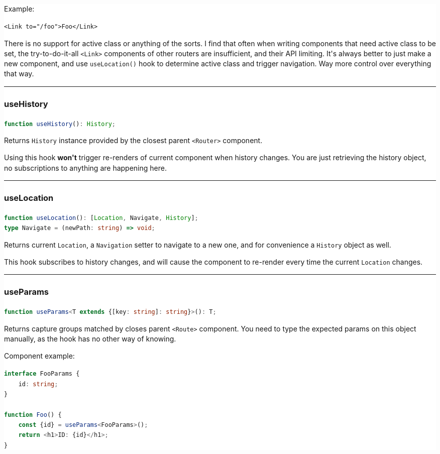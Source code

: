 Example:

```tsx
<Link to="/foo">Foo</Link>
```

There is no support for active class or anything of the sorts. I find that often when writing components that need active class to be set, the try-to-do-it-all `<Link>` components of other routers are insufficient, and their API limiting. It's always better to just make a new component, and use `useLocation()` hook to determine active class and trigger navigation. Way more control over everything that way.

---

### useHistory

```ts
function useHistory(): History;
```

Returns `History` instance provided by the closest parent `<Router>` component.

Using this hook **won't** trigger re-renders of current component when history changes. You are just retrieving the history object, no subscriptions to anything are happening here.

---

### useLocation

```ts
function useLocation(): [Location, Navigate, History];
type Navigate = (newPath: string) => void;
```

Returns current `Location`, a `Navigation` setter to navigate to a new one, and for convenience a `History` object as well.

This hook subscribes to history changes, and will cause the component to re-render every time the current `Location` changes.

---

### useParams

```ts
function useParams<T extends {[key: string]: string}>(): T;
```

Returns capture groups matched by closes parent `<Route>` component. You need to type the expected params on this object manually, as the hook has no other way of knowing.

Component example:

```ts
interface FooParams {
	id: string;
}

function Foo() {
	const {id} = useParams<FooParams>();
	return <h1>ID: {id}</h1>;
}
```
